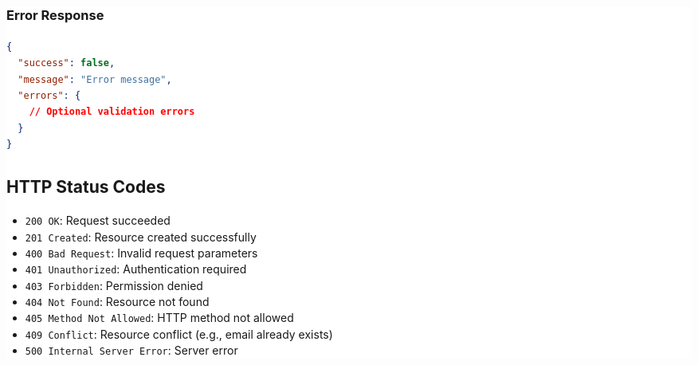 ### Error Response

```json
{
  "success": false,
  "message": "Error message",
  "errors": {
    // Optional validation errors
  }
}
```

## HTTP Status Codes

- `200 OK`: Request succeeded
- `201 Created`: Resource created successfully
- `400 Bad Request`: Invalid request parameters
- `401 Unauthorized`: Authentication required
- `403 Forbidden`: Permission denied
- `404 Not Found`: Resource not found
- `405 Method Not Allowed`: HTTP method not allowed
- `409 Conflict`: Resource conflict (e.g., email already exists)
- `500 Internal Server Error`: Server error 